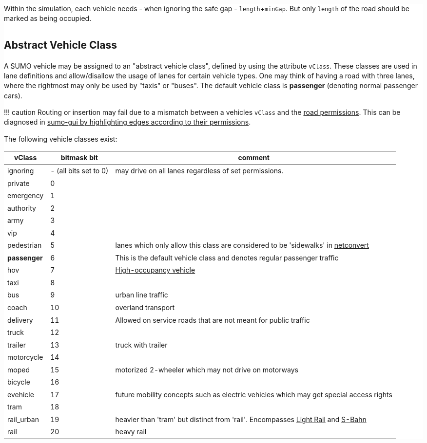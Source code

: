Within the simulation, each vehicle needs - when ignoring the safe gap -
`length`+`minGap`.
But only `length` of the road should be marked
as being occupied.

## Abstract Vehicle Class

A SUMO vehicle may be assigned to an "abstract vehicle class", defined
by using the attribute `vClass`. These classes
are used in lane definitions and allow/disallow the usage of lanes for
certain vehicle types. One may think of having a road with three lanes,
where the rightmost may only be used by "taxis" or "buses". The default
vehicle class is **passenger** (denoting normal passenger cars).

!!! caution
    Routing or insertion may fail due to a mismatch between a vehicles `vClass` and the [road permissions](Simulation/VehiclePermissions.md#network_definition). This can be diagnosed in [sumo-gui by highlighting edges according to their permissions](sumo-gui.md#road_access_permissions).

The following vehicle classes exist:

| vClass         | bitmask bit            | comment                                                                                                                                                           |
| -------------- | ---------------------- | ----------------------------------------------------------------------------------------------------------------------------------------------------------------- |
| ignoring       | \- (all bits set to 0) | may drive on all lanes regardless of set permissions.                                                                                                             |
| private        | 0                      |                                                                                                                                                                   |
| emergency      | 1                      |                                                                                                                                                                   |
| authority      | 2                      |                                                                                                                                                                   |
| army           | 3                      |                                                                                                                                                                   |
| vip            | 4                      |                                                                                                                                                                   |
| pedestrian     | 5                      | lanes which only allow this class are considered to be 'sidewalks' in [netconvert](netconvert.md)                                                         |
| **passenger**  | 6                      | This is the default vehicle class and denotes regular passenger traffic                                                                                           |
| hov            | 7                      | [High-occupancy vehicle](https://en.wikipedia.org/wiki/High-occupancy_vehicle_lane)                                                                               |
| taxi           | 8                      |                                                                                                                                                                   |
| bus            | 9                      | urban line traffic                                                                                                                                                |
| coach          | 10                     | overland transport                                                                                                                                                |
| delivery       | 11                     | Allowed on service roads that are not meant for public traffic                                                                                                    |
| truck          | 12                     |                                                                                                                                                                   |
| trailer        | 13                     | truck with trailer                                                                                                                                                |
| motorcycle     | 14                     |                                                                                                                                                                   |
| moped          | 15                     | motorized 2-wheeler which may not drive on motorways                                                                                                              |
| bicycle        | 16                     |                                                                                                                                                                   |
| evehicle       | 17                     | future mobility concepts such as electric vehicles which may get special access rights                                                                            |
| tram           | 18                     |                                                                                                                                                                   |
| rail_urban    | 19                     | heavier than 'tram' but distinct from 'rail'. Encompasses [Light Rail](https://en.wikipedia.org/wiki/Light_Rail) and [S-Bahn](https://en.wikipedia.org/wiki/S-Bahn) |
| rail           | 20                     | heavy rail                                                                                                                                                        |